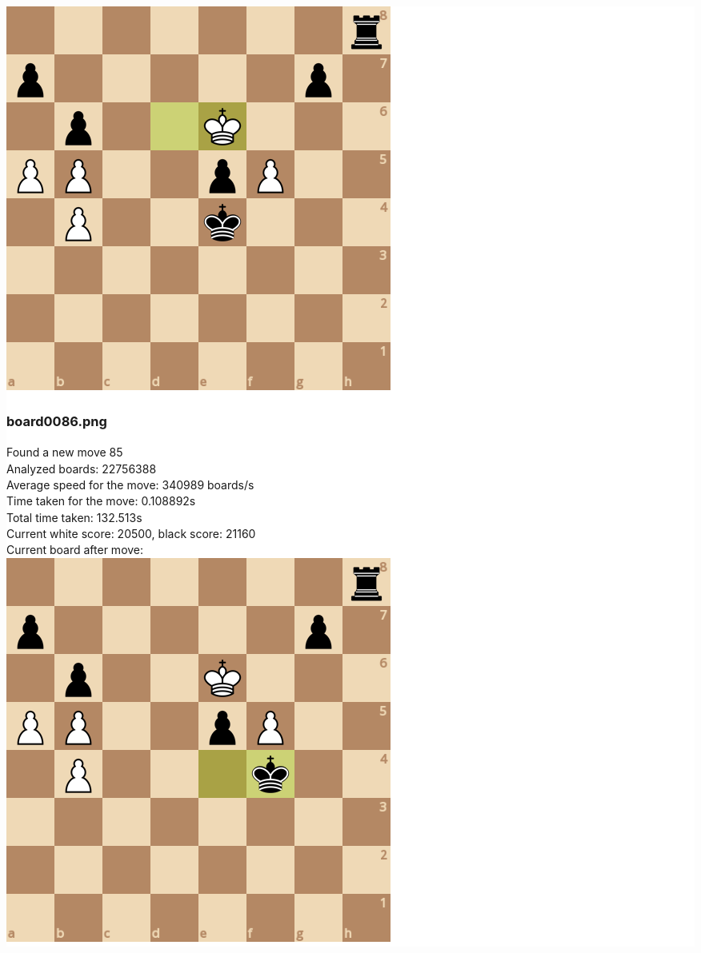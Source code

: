 ![board0085.png](images/board0085.png)

### board0086.png

Found a new move 85\
Analyzed boards: 22756388\
Average speed for the move: 340989 boards/s\
Time taken for the move: 0.108892s\
Total time taken: 132.513s\
Current white score: 20500, black score: 21160\
Current board after move:\
![board0086.png](images/board0086.png)
